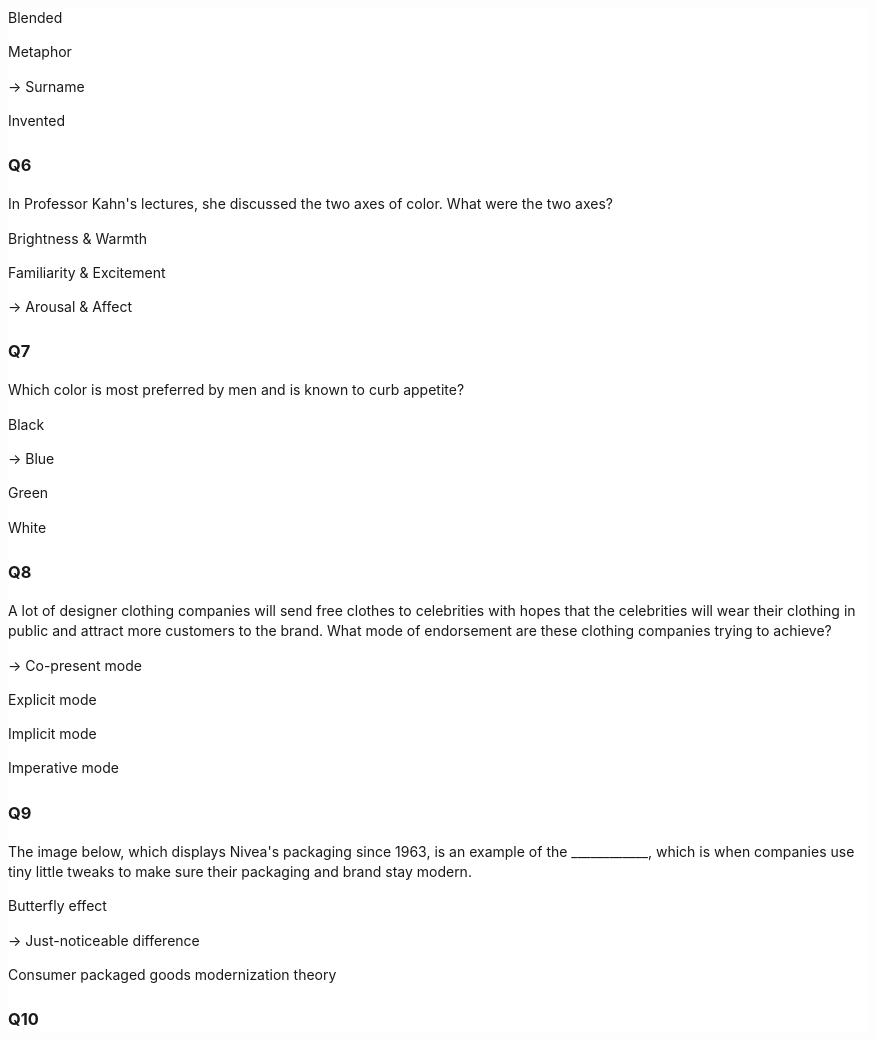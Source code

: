 Blended

Metaphor

-> Surname

Invented

### Q6

In Professor Kahn's lectures, she discussed the two axes of color. What were the two axes?

Brightness & Warmth

Familiarity & Excitement

-> Arousal & Affect

### Q7

Which color is most preferred by men and is known to curb appetite?

Black

-> Blue

Green

White

### Q8

A lot of designer clothing companies will send free clothes to celebrities with hopes that the celebrities will wear their clothing in public and attract more customers to the brand. What mode of endorsement are these clothing companies trying to achieve?

-> Co-present mode


Explicit mode


Implicit mode


Imperative mode

### Q9

The image below, which displays Nivea's packaging since 1963, is an example of the ____________, which is when companies use tiny little tweaks to make sure their packaging and brand stay modern.  

Butterfly effect


-> Just-noticeable difference


Consumer packaged goods modernization theory


### Q10
